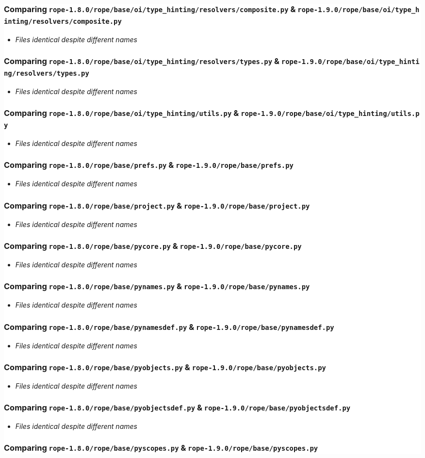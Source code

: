 ### Comparing `rope-1.8.0/rope/base/oi/type_hinting/resolvers/composite.py` & `rope-1.9.0/rope/base/oi/type_hinting/resolvers/composite.py`

 * *Files identical despite different names*

### Comparing `rope-1.8.0/rope/base/oi/type_hinting/resolvers/types.py` & `rope-1.9.0/rope/base/oi/type_hinting/resolvers/types.py`

 * *Files identical despite different names*

### Comparing `rope-1.8.0/rope/base/oi/type_hinting/utils.py` & `rope-1.9.0/rope/base/oi/type_hinting/utils.py`

 * *Files identical despite different names*

### Comparing `rope-1.8.0/rope/base/prefs.py` & `rope-1.9.0/rope/base/prefs.py`

 * *Files identical despite different names*

### Comparing `rope-1.8.0/rope/base/project.py` & `rope-1.9.0/rope/base/project.py`

 * *Files identical despite different names*

### Comparing `rope-1.8.0/rope/base/pycore.py` & `rope-1.9.0/rope/base/pycore.py`

 * *Files identical despite different names*

### Comparing `rope-1.8.0/rope/base/pynames.py` & `rope-1.9.0/rope/base/pynames.py`

 * *Files identical despite different names*

### Comparing `rope-1.8.0/rope/base/pynamesdef.py` & `rope-1.9.0/rope/base/pynamesdef.py`

 * *Files identical despite different names*

### Comparing `rope-1.8.0/rope/base/pyobjects.py` & `rope-1.9.0/rope/base/pyobjects.py`

 * *Files identical despite different names*

### Comparing `rope-1.8.0/rope/base/pyobjectsdef.py` & `rope-1.9.0/rope/base/pyobjectsdef.py`

 * *Files identical despite different names*

### Comparing `rope-1.8.0/rope/base/pyscopes.py` & `rope-1.9.0/rope/base/pyscopes.py`
